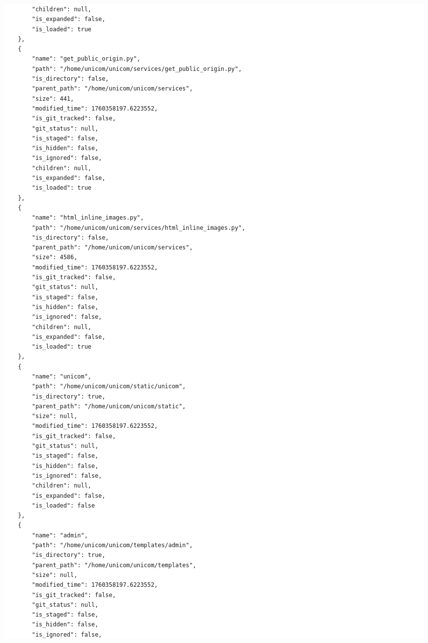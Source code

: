             "children": null,
            "is_expanded": false,
            "is_loaded": true
        },
        {
            "name": "get_public_origin.py",
            "path": "/home/unicom/unicom/services/get_public_origin.py",
            "is_directory": false,
            "parent_path": "/home/unicom/unicom/services",
            "size": 441,
            "modified_time": 1760358197.6223552,
            "is_git_tracked": false,
            "git_status": null,
            "is_staged": false,
            "is_hidden": false,
            "is_ignored": false,
            "children": null,
            "is_expanded": false,
            "is_loaded": true
        },
        {
            "name": "html_inline_images.py",
            "path": "/home/unicom/unicom/services/html_inline_images.py",
            "is_directory": false,
            "parent_path": "/home/unicom/unicom/services",
            "size": 4586,
            "modified_time": 1760358197.6223552,
            "is_git_tracked": false,
            "git_status": null,
            "is_staged": false,
            "is_hidden": false,
            "is_ignored": false,
            "children": null,
            "is_expanded": false,
            "is_loaded": true
        },
        {
            "name": "unicom",
            "path": "/home/unicom/unicom/static/unicom",
            "is_directory": true,
            "parent_path": "/home/unicom/unicom/static",
            "size": null,
            "modified_time": 1760358197.6223552,
            "is_git_tracked": false,
            "git_status": null,
            "is_staged": false,
            "is_hidden": false,
            "is_ignored": false,
            "children": null,
            "is_expanded": false,
            "is_loaded": false
        },
        {
            "name": "admin",
            "path": "/home/unicom/unicom/templates/admin",
            "is_directory": true,
            "parent_path": "/home/unicom/unicom/templates",
            "size": null,
            "modified_time": 1760358197.6223552,
            "is_git_tracked": false,
            "git_status": null,
            "is_staged": false,
            "is_hidden": false,
            "is_ignored": false,